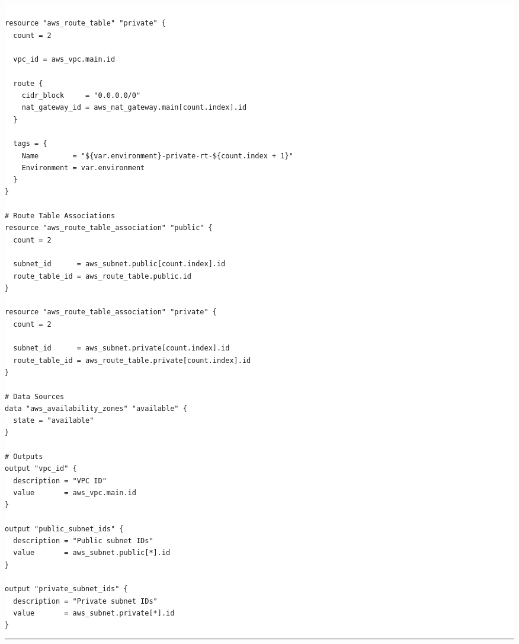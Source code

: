 ```hcl

resource "aws_route_table" "private" {
  count = 2

  vpc_id = aws_vpc.main.id

  route {
    cidr_block     = "0.0.0.0/0"
    nat_gateway_id = aws_nat_gateway.main[count.index].id
  }

  tags = {
    Name        = "${var.environment}-private-rt-${count.index + 1}"
    Environment = var.environment
  }
}

# Route Table Associations
resource "aws_route_table_association" "public" {
  count = 2

  subnet_id      = aws_subnet.public[count.index].id
  route_table_id = aws_route_table.public.id
}

resource "aws_route_table_association" "private" {
  count = 2

  subnet_id      = aws_subnet.private[count.index].id
  route_table_id = aws_route_table.private[count.index].id
}

# Data Sources
data "aws_availability_zones" "available" {
  state = "available"
}

# Outputs
output "vpc_id" {
  description = "VPC ID"
  value       = aws_vpc.main.id
}

output "public_subnet_ids" {
  description = "Public subnet IDs"
  value       = aws_subnet.public[*].id
}

output "private_subnet_ids" {
  description = "Private subnet IDs"
  value       = aws_subnet.private[*].id
}
```

---